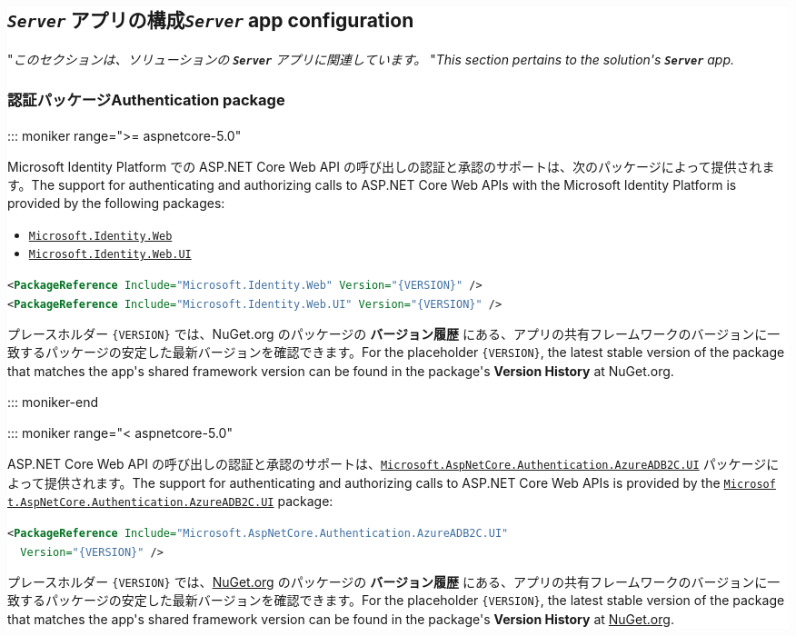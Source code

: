 ## <a name="server-app-configuration"></a><span data-ttu-id="b32cb-205">*`Server`* アプリの構成</span><span class="sxs-lookup"><span data-stu-id="b32cb-205">*`Server`* app configuration</span></span>

<span data-ttu-id="b32cb-206">"*このセクションは、ソリューションの **`Server`** アプリに関連しています。* "</span><span class="sxs-lookup"><span data-stu-id="b32cb-206">*This section pertains to the solution's **`Server`** app.*</span></span>

### <a name="authentication-package"></a><span data-ttu-id="b32cb-207">認証パッケージ</span><span class="sxs-lookup"><span data-stu-id="b32cb-207">Authentication package</span></span>

::: moniker range=">= aspnetcore-5.0"

<span data-ttu-id="b32cb-208">Microsoft Identity Platform での ASP.NET Core Web API の呼び出しの認証と承認のサポートは、次のパッケージによって提供されます。</span><span class="sxs-lookup"><span data-stu-id="b32cb-208">The support for authenticating and authorizing calls to ASP.NET Core Web APIs with the Microsoft Identity Platform is provided by the following packages:</span></span>

* [`Microsoft.Identity.Web`](https://www.nuget.org/packages/Microsoft.Identity.Web)
* [`Microsoft.Identity.Web.UI`](https://www.nuget.org/packages/Microsoft.Identity.Web.UI)

```xml
<PackageReference Include="Microsoft.Identity.Web" Version="{VERSION}" />
<PackageReference Include="Microsoft.Identity.Web.UI" Version="{VERSION}" />
```

<span data-ttu-id="b32cb-209">プレースホルダー `{VERSION}` では、NuGet.org のパッケージの **バージョン履歴** にある、アプリの共有フレームワークのバージョンに一致するパッケージの安定した最新バージョンを確認できます。</span><span class="sxs-lookup"><span data-stu-id="b32cb-209">For the placeholder `{VERSION}`, the latest stable version of the package that matches the app's shared framework version can be found in the package's **Version History** at NuGet.org.</span></span>

::: moniker-end

::: moniker range="< aspnetcore-5.0"

<span data-ttu-id="b32cb-210">ASP.NET Core Web API の呼び出しの認証と承認のサポートは、[`Microsoft.AspNetCore.Authentication.AzureADB2C.UI`](https://www.nuget.org/packages/Microsoft.AspNetCore.Authentication.AzureADB2C.UI) パッケージによって提供されます。</span><span class="sxs-lookup"><span data-stu-id="b32cb-210">The support for authenticating and authorizing calls to ASP.NET Core Web APIs is provided by the [`Microsoft.AspNetCore.Authentication.AzureADB2C.UI`](https://www.nuget.org/packages/Microsoft.AspNetCore.Authentication.AzureADB2C.UI) package:</span></span>

```xml
<PackageReference Include="Microsoft.AspNetCore.Authentication.AzureADB2C.UI" 
  Version="{VERSION}" />
```

<span data-ttu-id="b32cb-211">プレースホルダー `{VERSION}` では、[NuGet.org](https://www.nuget.org/packages/Microsoft.AspNetCore.Authentication.AzureAD.UI) のパッケージの **バージョン履歴** にある、アプリの共有フレームワークのバージョンに一致するパッケージの安定した最新バージョンを確認できます。</span><span class="sxs-lookup"><span data-stu-id="b32cb-211">For the placeholder `{VERSION}`, the latest stable version of the package that matches the app's shared framework version can be found in the package's **Version History** at [NuGet.org](https://www.nuget.org/packages/Microsoft.AspNetCore.Authentication.AzureAD.UI).</span></span>
